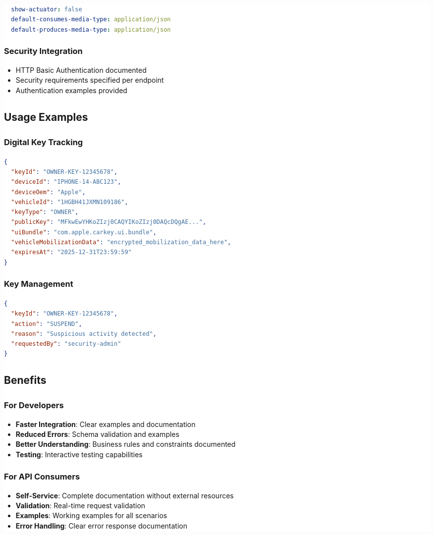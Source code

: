 ```yaml
  show-actuator: false
  default-consumes-media-type: application/json
  default-produces-media-type: application/json
```

### Security Integration
- HTTP Basic Authentication documented
- Security requirements specified per endpoint
- Authentication examples provided

## Usage Examples

### Digital Key Tracking
```json
{
  "keyId": "OWNER-KEY-12345678",
  "deviceId": "IPHONE-14-ABC123",
  "deviceOem": "Apple",
  "vehicleId": "1HGBH41JXMN109186",
  "keyType": "OWNER",
  "publicKey": "MFkwEwYHKoZIzj0CAQYIKoZIzj0DAQcDQgAE...",
  "uiBundle": "com.apple.carkey.ui.bundle",
  "vehicleMobilizationData": "encrypted_mobilization_data_here",
  "expiresAt": "2025-12-31T23:59:59"
}
```

### Key Management
```json
{
  "keyId": "OWNER-KEY-12345678",
  "action": "SUSPEND",
  "reason": "Suspicious activity detected",
  "requestedBy": "security-admin"
}
```

## Benefits

### For Developers
- **Faster Integration**: Clear examples and documentation
- **Reduced Errors**: Schema validation and examples
- **Better Understanding**: Business rules and constraints documented
- **Testing**: Interactive testing capabilities

### For API Consumers
- **Self-Service**: Complete documentation without external resources
- **Validation**: Real-time request validation
- **Examples**: Working examples for all scenarios
- **Error Handling**: Clear error response documentation
